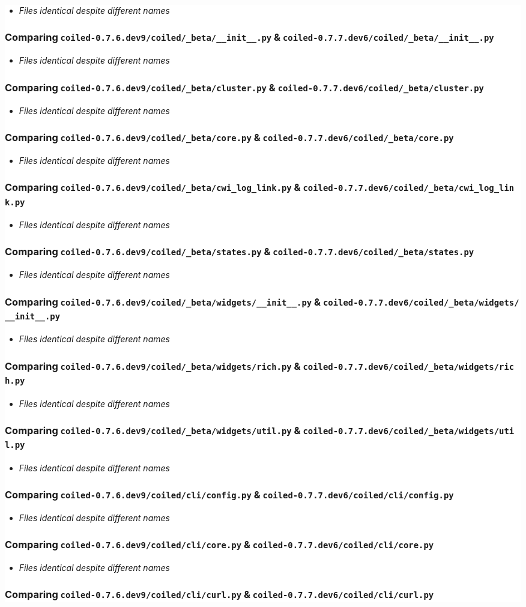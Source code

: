  * *Files identical despite different names*

### Comparing `coiled-0.7.6.dev9/coiled/_beta/__init__.py` & `coiled-0.7.7.dev6/coiled/_beta/__init__.py`

 * *Files identical despite different names*

### Comparing `coiled-0.7.6.dev9/coiled/_beta/cluster.py` & `coiled-0.7.7.dev6/coiled/_beta/cluster.py`

 * *Files identical despite different names*

### Comparing `coiled-0.7.6.dev9/coiled/_beta/core.py` & `coiled-0.7.7.dev6/coiled/_beta/core.py`

 * *Files identical despite different names*

### Comparing `coiled-0.7.6.dev9/coiled/_beta/cwi_log_link.py` & `coiled-0.7.7.dev6/coiled/_beta/cwi_log_link.py`

 * *Files identical despite different names*

### Comparing `coiled-0.7.6.dev9/coiled/_beta/states.py` & `coiled-0.7.7.dev6/coiled/_beta/states.py`

 * *Files identical despite different names*

### Comparing `coiled-0.7.6.dev9/coiled/_beta/widgets/__init__.py` & `coiled-0.7.7.dev6/coiled/_beta/widgets/__init__.py`

 * *Files identical despite different names*

### Comparing `coiled-0.7.6.dev9/coiled/_beta/widgets/rich.py` & `coiled-0.7.7.dev6/coiled/_beta/widgets/rich.py`

 * *Files identical despite different names*

### Comparing `coiled-0.7.6.dev9/coiled/_beta/widgets/util.py` & `coiled-0.7.7.dev6/coiled/_beta/widgets/util.py`

 * *Files identical despite different names*

### Comparing `coiled-0.7.6.dev9/coiled/cli/config.py` & `coiled-0.7.7.dev6/coiled/cli/config.py`

 * *Files identical despite different names*

### Comparing `coiled-0.7.6.dev9/coiled/cli/core.py` & `coiled-0.7.7.dev6/coiled/cli/core.py`

 * *Files identical despite different names*

### Comparing `coiled-0.7.6.dev9/coiled/cli/curl.py` & `coiled-0.7.7.dev6/coiled/cli/curl.py`
